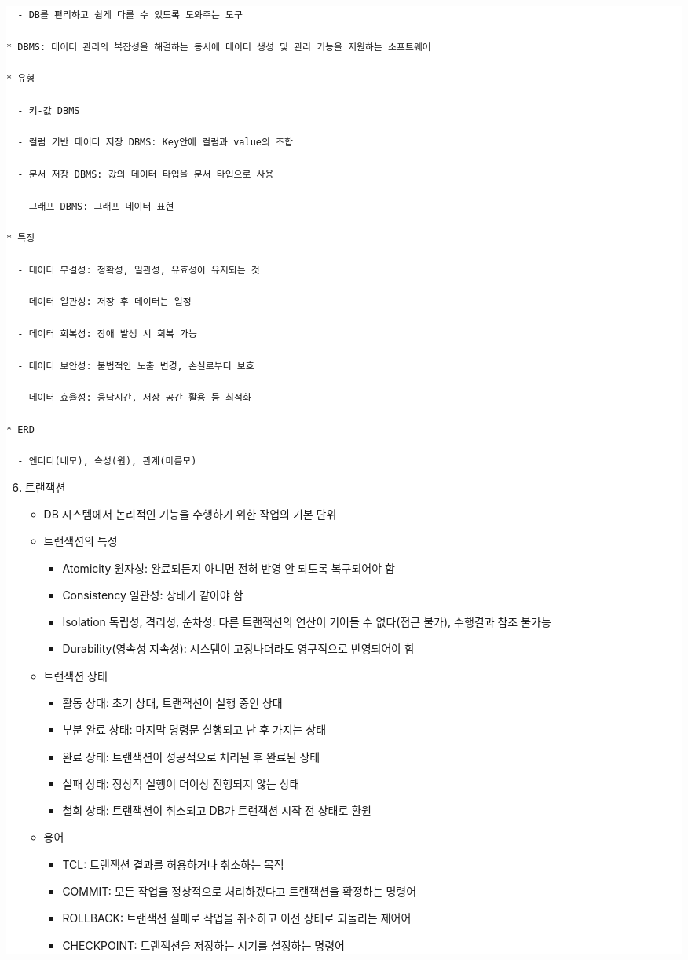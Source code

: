       - DB를 편리하고 쉽게 다룰 수 있도록 도와주는 도구

    * DBMS: 데이터 관리의 복잡성을 해결하는 동시에 데이터 생성 및 관리 기능을 지원하는 소프트웨어

    * 유형

      - 키-값 DBMS

      - 컬럼 기반 데이터 저장 DBMS: Key안에 컬럼과 value의 조합

      - 문서 저장 DBMS: 값의 데이터 타입을 문서 타입으로 사용

      - 그래프 DBMS: 그래프 데이터 표현

    * 특징

      - 데이터 무결성: 정확성, 일관성, 유효성이 유지되는 것

      - 데이터 일관성: 저장 후 데이터는 일정

      - 데이터 회복성: 장애 발생 시 회복 가능

      - 데이터 보안성: 불법적인 노출 변경, 손실로부터 보호

      - 데이터 효율성: 응답시간, 저장 공간 활용 등 최적화

    * ERD

      - 엔티티(네모), 속성(원), 관계(마름모)

6.  트랜잭션

    - DB 시스템에서 논리적인 기능을 수행하기 위한 작업의 기본 단위

    * 트랜잭션의 특성

      - Atomicity 원자성: 완료되든지 아니면 전혀 반영 안 되도록 복구되어야 함

      - Consistency 일관성: 상태가 같아야 함

      - Isolation 독립성, 격리성, 순차성: 다른 트랜잭션의 연산이 기어들 수 없다(접근 불가), 수행결과 참조 불가능

      - Durability(영속성 지속성): 시스템이 고장나더라도 영구적으로 반영되어야 함

    * 트랜잭션 상태

      - 활동 상태: 초기 상태, 트랜잭션이 실행 중인 상태

      - 부분 완료 상태: 마지막 명령문 실행되고 난 후 가지는 상태

      - 완료 상태: 트랜잭션이 성공적으로 처리된 후 완료된 상태

      - 실패 상태: 정상적 실행이 더이상 진행되지 않는 상태

      - 철회 상태: 트랜잭션이 취소되고 DB가 트랜잭션 시작 전 상태로 환원

    * 용어

      - TCL: 트랜잭션 결과를 허용하거나 취소하는 목적

      - COMMIT: 모든 작업을 정상적으로 처리하겠다고 트랜잭션을 확정하는 명령어

      - ROLLBACK: 트랜잭션 실패로 작업을 취소하고 이전 상태로 되돌리는 제어어

      - CHECKPOINT: 트랜잭션을 저장하는 시기를 설정하는 명령어
